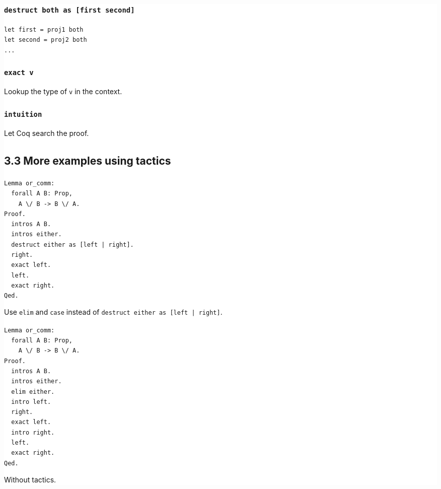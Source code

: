 ### `destruct both as [first second]`

```
let first = proj1 both
let second = proj2 both
...
```

### `exact v`

Lookup the type of `v` in the context.

### `intuition`

Let Coq search the proof.

## 3.3 More examples using tactics

```coq
Lemma or_comm:
  forall A B: Prop,
    A \/ B -> B \/ A.
Proof.
  intros A B.
  intros either.
  destruct either as [left | right].
  right.
  exact left.
  left.
  exact right.
Qed.
```

Use `elim` and `case` instead of `destruct either as [left | right]`.

```coq
Lemma or_comm:
  forall A B: Prop,
    A \/ B -> B \/ A.
Proof.
  intros A B.
  intros either.
  elim either.
  intro left.
  right.
  exact left.
  intro right.
  left.
  exact right.
Qed.
```

Without tactics.
